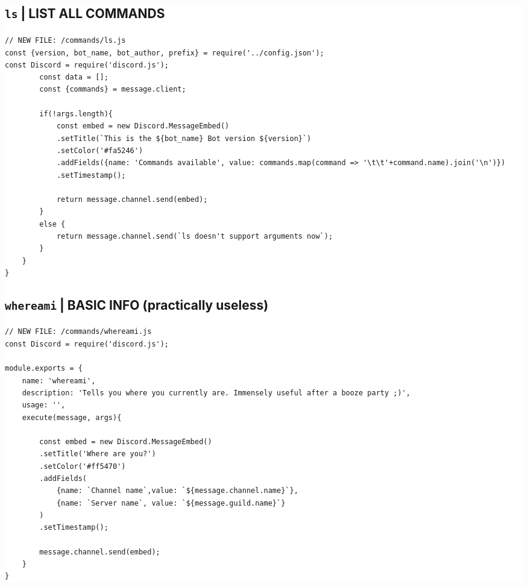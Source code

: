 
## `ls` | LIST ALL COMMANDS   

```
// NEW FILE: /commands/ls.js 
const {version, bot_name, bot_author, prefix} = require('../config.json');
const Discord = require('discord.js');
		const data = [];
		const {commands} = message.client;

		if(!args.length){
			const embed = new Discord.MessageEmbed()
			.setTitle(`This is the ${bot_name} Bot version ${version}`)
			.setColor('#fa5246')
			.addFields({name: 'Commands available', value: commands.map(command => '\t\t'+command.name).join('\n')})
			.setTimestamp();

			return message.channel.send(embed);
		}
		else {
			return message.channel.send(`ls doesn't support arguments now`);
		}
	}
}
```

## `whereami` | BASIC INFO (practically useless)

```
// NEW FILE: /commands/whereami.js
const Discord = require('discord.js');

module.exports = {
	name: 'whereami',
	description: 'Tells you where you currently are. Immensely useful after a booze party ;)',
	usage: '',
	execute(message, args){
		
		const embed = new Discord.MessageEmbed()
		.setTitle('Where are you?')
		.setColor('#ff5470')
		.addFields(
			{name: `Channel name`,value: `${message.channel.name}`},
			{name: `Server name`, value: `${message.guild.name}`}
		)
		.setTimestamp();

		message.channel.send(embed);
	}
}
```
